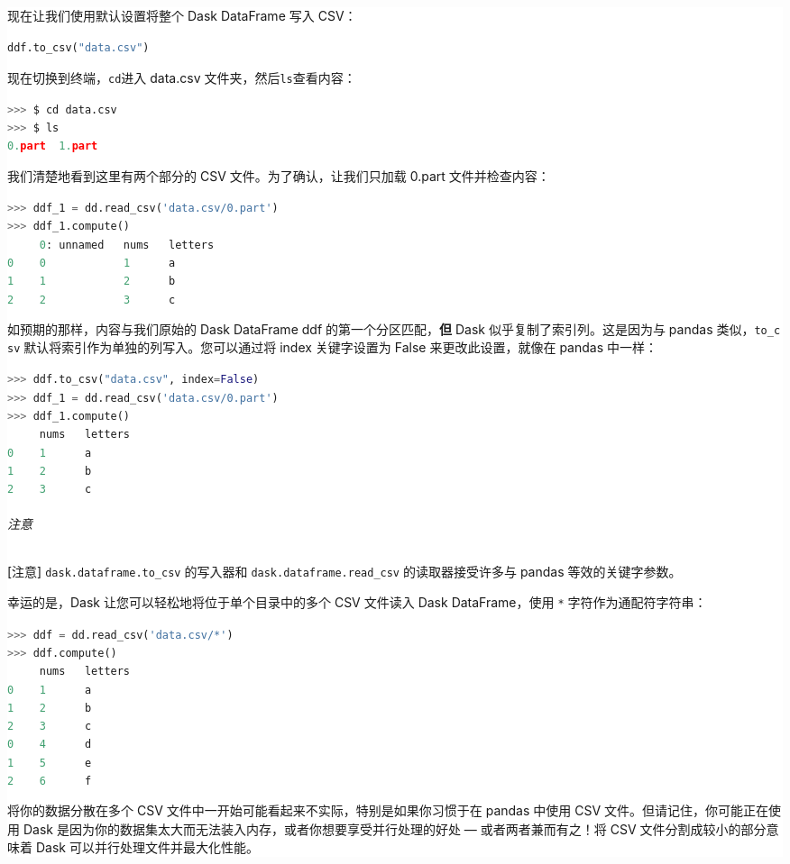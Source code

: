现在让我们使用默认设置将整个 Dask DataFrame 写入 CSV：

```py
ddf.to_csv("data.csv")
```

现在切换到终端，`cd`进入 data.csv 文件夹，然后`ls`查看内容：

```py
>>> $ cd data.csv
>>> $ ls
0.part	1.part
```

我们清楚地看到这里有两个部分的 CSV 文件。为了确认，让我们只加载 0.part 文件并检查内容：

```py
>>> ddf_1 = dd.read_csv('data.csv/0.part')
>>> ddf_1.compute()
     0: unnamed   nums   letters
0    0            1      a
1    1            2      b
2    2            3      c
```

如预期的那样，内容与我们原始的 Dask DataFrame ddf 的第一个分区匹配，**但** Dask 似乎复制了索引列。这是因为与 pandas 类似，`to_csv` 默认将索引作为单独的列写入。您可以通过将 index 关键字设置为 False 来更改此设置，就像在 pandas 中一样：

```py
>>> ddf.to_csv("data.csv", index=False)
>>> ddf_1 = dd.read_csv('data.csv/0.part')
>>> ddf_1.compute()
     nums   letters
0    1      a
1    2      b
2    3      c
```

###### 注意

[注意] `dask.dataframe.to_csv` 的写入器和 `dask.dataframe.read_csv` 的读取器接受许多与 pandas 等效的关键字参数。

幸运的是，Dask 让您可以轻松地将位于单个目录中的多个 CSV 文件读入 Dask DataFrame，使用 `*` 字符作为通配符字符串：

```py
>>> ddf = dd.read_csv('data.csv/*')
>>> ddf.compute()
     nums   letters
0    1      a
1    2      b
2    3      c
0    4      d
1    5      e
2    6      f
```

将你的数据分散在多个 CSV 文件中一开始可能看起来不实际，特别是如果你习惯于在 pandas 中使用 CSV 文件。但请记住，你可能正在使用 Dask 是因为你的数据集太大而无法装入内存，或者你想要享受并行处理的好处 — 或者两者兼而有之！将 CSV 文件分割成较小的部分意味着 Dask 可以并行处理文件并最大化性能。
